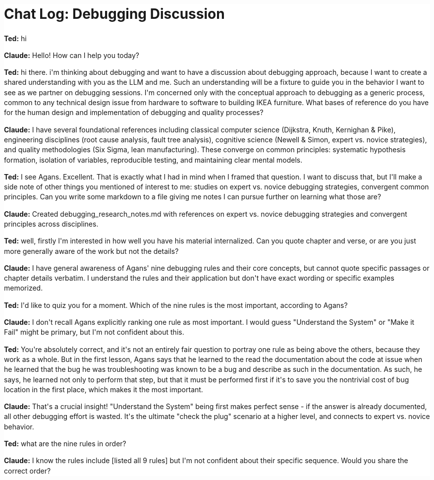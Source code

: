 # Chat Log: Debugging Discussion

**Ted:** hi

**Claude:** Hello! How can I help you today?

**Ted:** hi there. i'm thinking about debugging and want to have a discussion about debugging approach, because I want to create a shared understanding with you as the LLM and me. Such an understanding will be a fixture to guide you in the behavior I want to see as we partner on debugging sessions. I'm concerned only with the conceptual approach to debugging as a generic process, common to any technical design issue from hardware to software to building IKEA furniture. What bases of reference do you have for the human design and implementation of debugging and quality processes?

**Claude:** I have several foundational references including classical computer science (Dijkstra, Knuth, Kernighan & Pike), engineering disciplines (root cause analysis, fault tree analysis), cognitive science (Newell & Simon, expert vs. novice strategies), and quality methodologies (Six Sigma, lean manufacturing). These converge on common principles: systematic hypothesis formation, isolation of variables, reproducible testing, and maintaining clear mental models.

**Ted:** I see Agans. Excellent. That is exactly what I had in mind when I framed that question. I want to discuss that, but I'll make a side note of other things you mentioned of interest to me: studies on expert vs. novice debugging strategies, convergent common principles. Can you write some markdown to a file giving me notes I can pursue further on learning what those are?

**Claude:** Created debugging_research_notes.md with references on expert vs. novice debugging strategies and convergent principles across disciplines.

**Ted:** well, firstly I'm interested in how well you have his material internalized. Can you quote chapter and verse, or are you just more generally aware of the work but not the details?

**Claude:** I have general awareness of Agans' nine debugging rules and their core concepts, but cannot quote specific passages or chapter details verbatim. I understand the rules and their application but don't have exact wording or specific examples memorized.

**Ted:** I'd like to quiz you for a moment. Which of the nine rules is the most important, according to Agans?

**Claude:** I don't recall Agans explicitly ranking one rule as most important. I would guess "Understand the System" or "Make it Fail" might be primary, but I'm not confident about this.

**Ted:** You're absolutely correct, and it's not an entirely fair question to portray one rule as being above the others, because they work as a whole. But in the first lesson, Agans says that he learned to the read the documentation about the code at issue when he learned that the bug he was troubleshooting was known to be a bug and describe as such in the documentation. As such, he says, he learned not only to perform that step, but that it must be performed first if it's to save you the nontrivial cost of bug location in the first place, which makes it the most important.

**Claude:** That's a crucial insight! "Understand the System" being first makes perfect sense - if the answer is already documented, all other debugging effort is wasted. It's the ultimate "check the plug" scenario at a higher level, and connects to expert vs. novice behavior.

**Ted:** what are the nine rules in order?

**Claude:** I know the rules include [listed all 9 rules] but I'm not confident about their specific sequence. Would you share the correct order?
